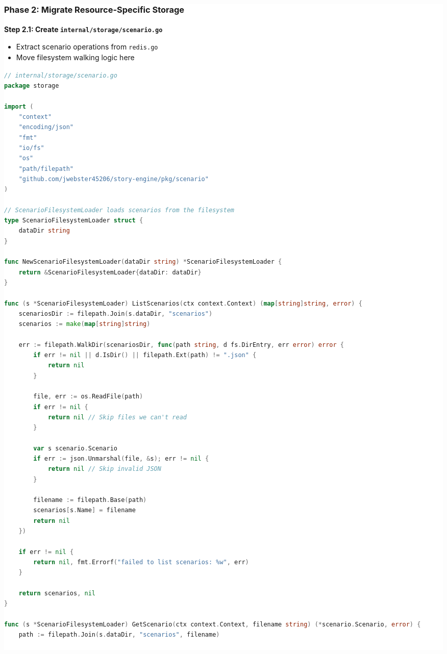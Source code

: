 ### Phase 2: Migrate Resource-Specific Storage

**Step 2.1: Create `internal/storage/scenario.go`**
- Extract scenario operations from `redis.go`
- Move filesystem walking logic here

```go
// internal/storage/scenario.go
package storage

import (
    "context"
    "encoding/json"
    "fmt"
    "io/fs"
    "os"
    "path/filepath"
    "github.com/jwebster45206/story-engine/pkg/scenario"
)

// ScenarioFilesystemLoader loads scenarios from the filesystem
type ScenarioFilesystemLoader struct {
    dataDir string
}

func NewScenarioFilesystemLoader(dataDir string) *ScenarioFilesystemLoader {
    return &ScenarioFilesystemLoader{dataDir: dataDir}
}

func (s *ScenarioFilesystemLoader) ListScenarios(ctx context.Context) (map[string]string, error) {
    scenariosDir := filepath.Join(s.dataDir, "scenarios")
    scenarios := make(map[string]string)

    err := filepath.WalkDir(scenariosDir, func(path string, d fs.DirEntry, err error) error {
        if err != nil || d.IsDir() || filepath.Ext(path) != ".json" {
            return nil
        }

        file, err := os.ReadFile(path)
        if err != nil {
            return nil // Skip files we can't read
        }

        var s scenario.Scenario
        if err := json.Unmarshal(file, &s); err != nil {
            return nil // Skip invalid JSON
        }

        filename := filepath.Base(path)
        scenarios[s.Name] = filename
        return nil
    })

    if err != nil {
        return nil, fmt.Errorf("failed to list scenarios: %w", err)
    }

    return scenarios, nil
}

func (s *ScenarioFilesystemLoader) GetScenario(ctx context.Context, filename string) (*scenario.Scenario, error) {
    path := filepath.Join(s.dataDir, "scenarios", filename)
    
```